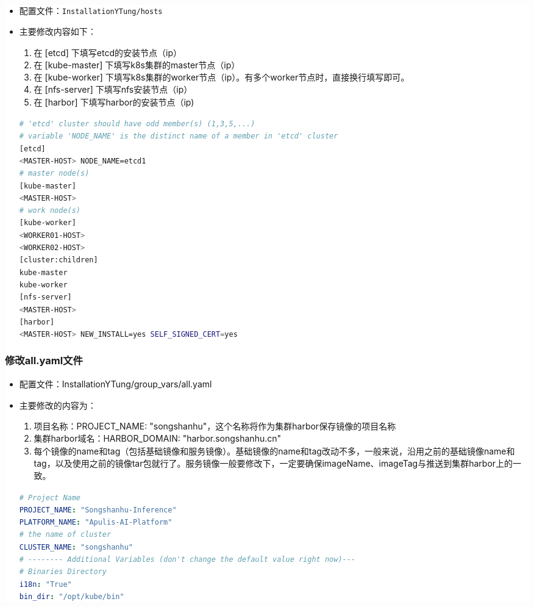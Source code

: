   * 配置文件：`InstallationYTung/hosts`

  * 主要修改内容如下：

    1. 在 [etcd] 下填写etcd的安装节点（ip）
    2. 在 [kube-master] 下填写k8s集群的master节点（ip）
    3. 在 [kube-worker] 下填写k8s集群的worker节点（ip）。有多个worker节点时，直接换行填写即可。
    4. 在 [nfs-server] 下填写nfs安装节点（ip）
    5. 在 [harbor] 下填写harbor的安装节点（ip)

    ```bash
    # 'etcd' cluster should have odd member(s) (1,3,5,...)
    # variable 'NODE_NAME' is the distinct name of a member in 'etcd' cluster
    [etcd]
    <MASTER-HOST> NODE_NAME=etcd1 
    # master node(s)
    [kube-master]
    <MASTER-HOST>
    # work node(s)
    [kube-worker]
    <WORKER01-HOST>
    <WORKER02-HOST>
    [cluster:children]
    kube-master
    kube-worker
    [nfs-server]
    <MASTER-HOST>
    [harbor]
    <MASTER-HOST> NEW_INSTALL=yes SELF_SIGNED_CERT=yes
    ```

### 修改all.yaml文件

  * 配置文件：InstallationYTung/group_vars/all.yaml

  * 主要修改的内容为：

    1. 项目名称：PROJECT_NAME: "songshanhu"，这个名称将作为集群harbor保存镜像的项目名称
    2. 集群harbor域名：HARBOR_DOMAIN: "harbor.songshanhu.cn"
    3. 每个镜像的name和tag（包括基础镜像和服务镜像）。基础镜像的name和tag改动不多，一般来说，沿用之前的基础镜像name和tag，以及使用之前的镜像tar包就行了。服务镜像一般要修改下，一定要确保imageName、imageTag与推送到集群harbor上的一致。

    ```yaml
    # Project Name
    PROJECT_NAME: "Songshanhu-Inference"
    PLATFORM_NAME: "Apulis-AI-Platform"
    # the name of cluster
    CLUSTER_NAME: "songshanhu"
    # -------- Additional Variables (don't change the default value right now)---
    # Binaries Directory
    i18n: "True"
    bin_dir: "/opt/kube/bin"